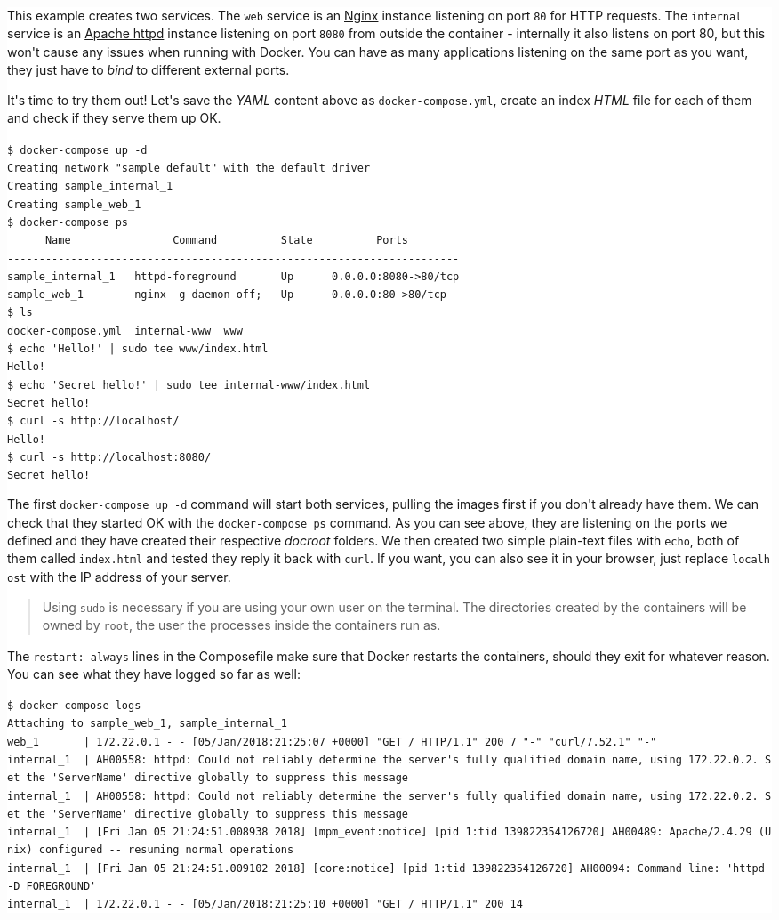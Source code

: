 This example creates two services. The `web` service is an [Nginx](https://www.nginx.com/) instance listening on port `80` for HTTP requests. The `internal` service is an [Apache httpd](https://httpd.apache.org/) instance listening on port `8080` from outside the container - internally it also listens on port 80, but this won't cause any issues when running with Docker. You can have as many applications listening on the same port as you want, they just have to *bind* to different external ports.

It's time to try them out! Let's save the *YAML* content above as `docker-compose.yml`, create an index *HTML* file for each of them and check if they serve them up OK.

```shell
$ docker-compose up -d
Creating network "sample_default" with the default driver
Creating sample_internal_1
Creating sample_web_1
$ docker-compose ps
      Name                Command          State          Ports         
-----------------------------------------------------------------------
sample_internal_1   httpd-foreground       Up      0.0.0.0:8080->80/tcp 
sample_web_1        nginx -g daemon off;   Up      0.0.0.0:80->80/tcp
$ ls
docker-compose.yml  internal-www  www
$ echo 'Hello!' | sudo tee www/index.html
Hello!
$ echo 'Secret hello!' | sudo tee internal-www/index.html
Secret hello!
$ curl -s http://localhost/
Hello!
$ curl -s http://localhost:8080/
Secret hello!
```

The first `docker-compose up -d` command will start both services, pulling the images first if you don't already have them. We can check that they started OK with the `docker-compose ps` command. As you can see above, they are listening on the ports we defined and they have created their respective *docroot* folders. We then created two simple plain-text files with `echo`, both of them called `index.html` and tested they reply it back with `curl`. If you want, you can also see it in your browser, just replace `localhost` with the IP address of your server.

> Using `sudo` is necessary if you are using your own user on the terminal. The directories created by the containers will be owned by `root`, the user the processes inside the containers run as.

The `restart: always` lines in the Composefile make sure that Docker restarts the containers, should they exit for whatever reason. You can see what they have logged so far as well:

```shell
$ docker-compose logs
Attaching to sample_web_1, sample_internal_1
web_1       | 172.22.0.1 - - [05/Jan/2018:21:25:07 +0000] "GET / HTTP/1.1" 200 7 "-" "curl/7.52.1" "-"
internal_1  | AH00558: httpd: Could not reliably determine the server's fully qualified domain name, using 172.22.0.2. Set the 'ServerName' directive globally to suppress this message
internal_1  | AH00558: httpd: Could not reliably determine the server's fully qualified domain name, using 172.22.0.2. Set the 'ServerName' directive globally to suppress this message
internal_1  | [Fri Jan 05 21:24:51.008938 2018] [mpm_event:notice] [pid 1:tid 139822354126720] AH00489: Apache/2.4.29 (Unix) configured -- resuming normal operations
internal_1  | [Fri Jan 05 21:24:51.009102 2018] [core:notice] [pid 1:tid 139822354126720] AH00094: Command line: 'httpd -D FOREGROUND'
internal_1  | 172.22.0.1 - - [05/Jan/2018:21:25:10 +0000] "GET / HTTP/1.1" 200 14
```
